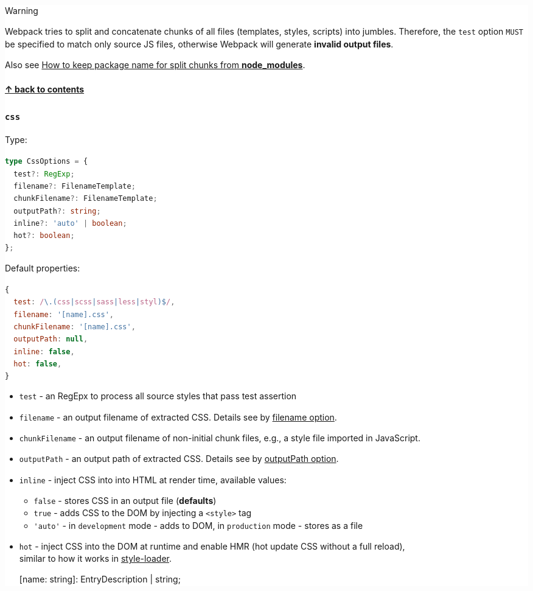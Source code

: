 > [!WARNING]
>
> Webpack tries to split and concatenate chunks of all files (templates, styles, scripts) into jumbles.
> Therefore, the `test` option `MUST` be specified to match only source JS files, otherwise Webpack will generate **invalid output files**.

Also see [How to keep package name for split chunks from **node_modules**](#recipe-split-chunks-keep-module-name).

#### [↑ back to contents](#contents)

<a id="option-css" name="option-css"></a>

### `css`

Type:

```ts
type CssOptions = {
  test?: RegExp;
  filename?: FilenameTemplate;
  chunkFilename?: FilenameTemplate;
  outputPath?: string;
  inline?: 'auto' | boolean;
  hot?: boolean;
};
```

Default properties:

```js
{
  test: /\.(css|scss|sass|less|styl)$/,
  filename: '[name].css',
  chunkFilename: '[name].css',
  outputPath: null,
  inline: false,
  hot: false,
}
```

- `test` - an RegEpx to process all source styles that pass test assertion
- `filename` - an output filename of extracted CSS. Details see by [filename option](#option-filename).
- `chunkFilename` - an output filename of non-initial chunk files, e.g., a style file imported in JavaScript.
- `outputPath` - an output path of extracted CSS. Details see by [outputPath option](#option-outputpath).
- `inline` - inject CSS into into HTML at render time, available values:
  - `false` - stores CSS in an output file (**defaults**)
  - `true` - adds CSS to the DOM by injecting a `<style>` tag
  - `'auto'` - in `development` mode - adds to DOM, in `production` mode - stores as a file
- `hot` - inject CSS into the DOM at runtime and enable HMR (hot update CSS without a full reload),\
  similar to how it works in [style-loader](https://github.com/webpack-contrib/style-loader).


  [name: string]: EntryDescription | string;